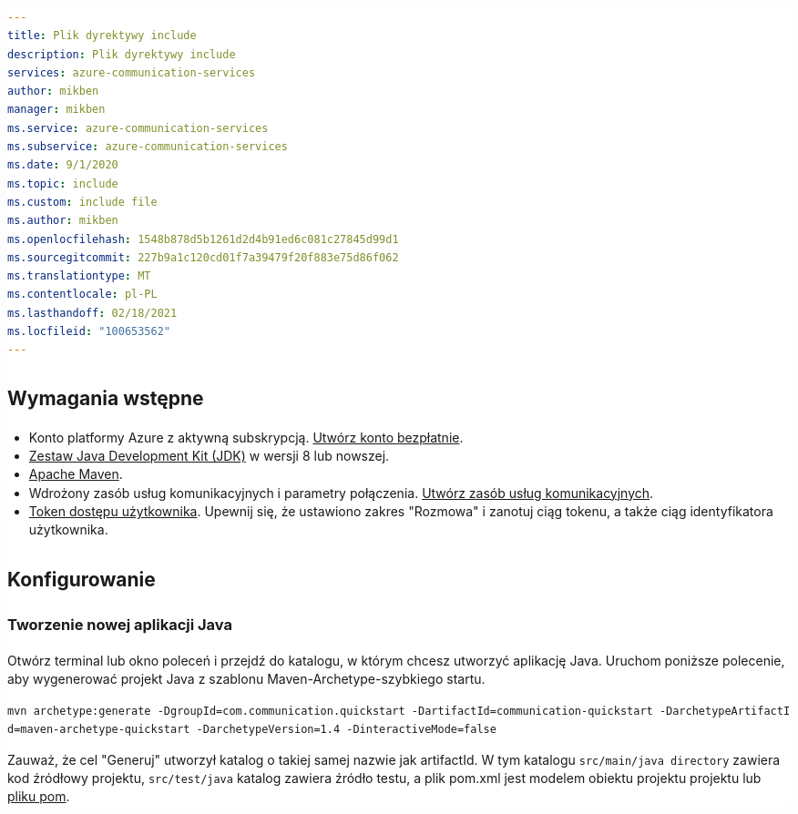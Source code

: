 ```yaml
---
title: Plik dyrektywy include
description: Plik dyrektywy include
services: azure-communication-services
author: mikben
manager: mikben
ms.service: azure-communication-services
ms.subservice: azure-communication-services
ms.date: 9/1/2020
ms.topic: include
ms.custom: include file
ms.author: mikben
ms.openlocfilehash: 1548b878d5b1261d2d4b91ed6c081c27845d99d1
ms.sourcegitcommit: 227b9a1c120cd01f7a39479f20f883e75d86f062
ms.translationtype: MT
ms.contentlocale: pl-PL
ms.lasthandoff: 02/18/2021
ms.locfileid: "100653562"
---
```

## <a name="prerequisites"></a>Wymagania wstępne

- Konto platformy Azure z aktywną subskrypcją. [Utwórz konto bezpłatnie](https://azure.microsoft.com/free/?WT.mc_id=A261C142F).
- [Zestaw Java Development Kit (JDK)](/java/azure/jdk/?preserve-view=true&view=azure-java-stable) w wersji 8 lub nowszej.
- [Apache Maven](https://maven.apache.org/download.cgi).
- Wdrożony zasób usług komunikacyjnych i parametry połączenia. [Utwórz zasób usług komunikacyjnych](../../create-communication-resource.md).
- [Token dostępu użytkownika](../../access-tokens.md). Upewnij się, że ustawiono zakres "Rozmowa" i zanotuj ciąg tokenu, a także ciąg identyfikatora użytkownika.


## <a name="setting-up"></a>Konfigurowanie

### <a name="create-a-new-java-application"></a>Tworzenie nowej aplikacji Java

Otwórz terminal lub okno poleceń i przejdź do katalogu, w którym chcesz utworzyć aplikację Java. Uruchom poniższe polecenie, aby wygenerować projekt Java z szablonu Maven-Archetype-szybkiego startu.

```console
mvn archetype:generate -DgroupId=com.communication.quickstart -DartifactId=communication-quickstart -DarchetypeArtifactId=maven-archetype-quickstart -DarchetypeVersion=1.4 -DinteractiveMode=false
```

Zauważ, że cel "Generuj" utworzył katalog o takiej samej nazwie jak artifactId. W tym katalogu `src/main/java directory` zawiera kod źródłowy projektu, `src/test/java` katalog zawiera źródło testu, a plik pom.xml jest modelem obiektu projektu projektu lub [pliku pom](https://maven.apache.org/guides/introduction/introduction-to-the-pom.html).
